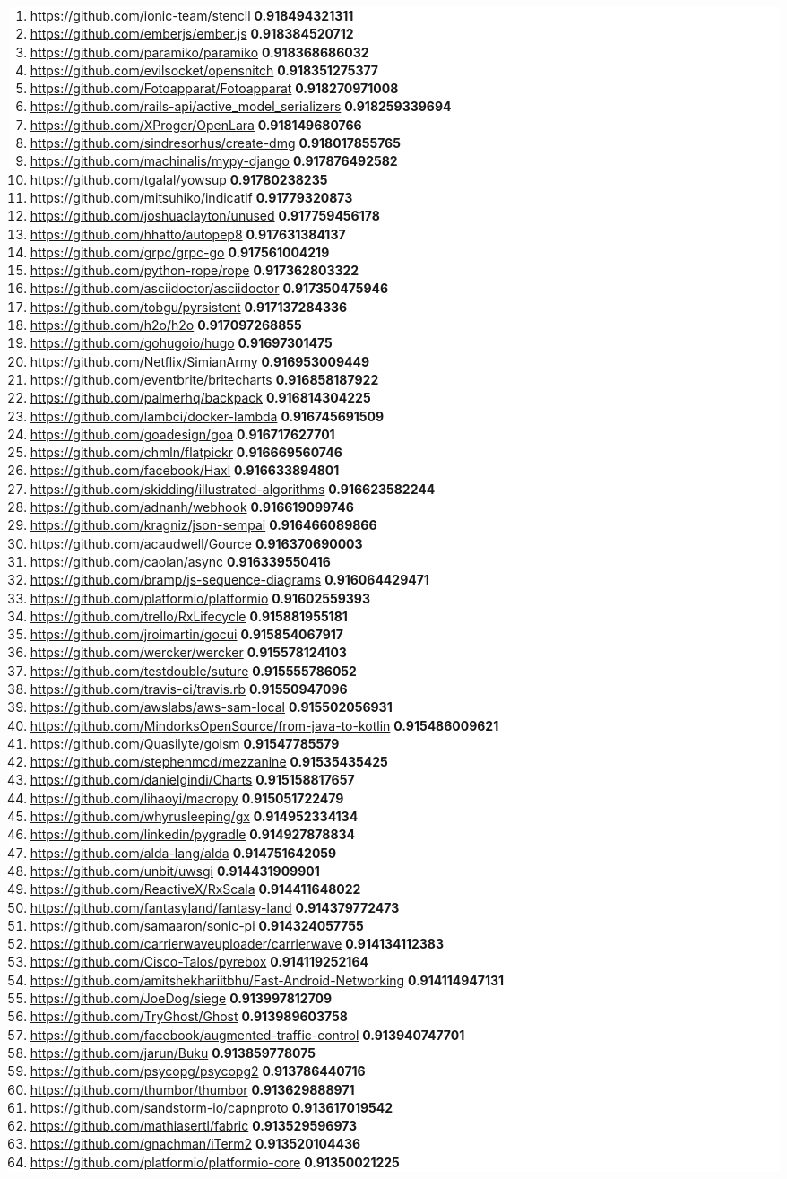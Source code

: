 1. https://github.com/ionic-team/stencil **0.918494321311**
 1. https://github.com/emberjs/ember.js **0.918384520712**
 1. https://github.com/paramiko/paramiko **0.918368686032**
 1. https://github.com/evilsocket/opensnitch **0.918351275377**
 1. https://github.com/Fotoapparat/Fotoapparat **0.918270971008**
 1. https://github.com/rails-api/active_model_serializers **0.918259339694**
 1. https://github.com/XProger/OpenLara **0.918149680766**
 1. https://github.com/sindresorhus/create-dmg **0.918017855765**
 1. https://github.com/machinalis/mypy-django **0.917876492582**
 1. https://github.com/tgalal/yowsup **0.91780238235**
 1. https://github.com/mitsuhiko/indicatif **0.91779320873**
 1. https://github.com/joshuaclayton/unused **0.917759456178**
 1. https://github.com/hhatto/autopep8 **0.917631384137**
 1. https://github.com/grpc/grpc-go **0.917561004219**
 1. https://github.com/python-rope/rope **0.917362803322**
 1. https://github.com/asciidoctor/asciidoctor **0.917350475946**
 1. https://github.com/tobgu/pyrsistent **0.917137284336**
 1. https://github.com/h2o/h2o **0.917097268855**
 1. https://github.com/gohugoio/hugo **0.91697301475**
 1. https://github.com/Netflix/SimianArmy **0.916953009449**
 1. https://github.com/eventbrite/britecharts **0.916858187922**
 1. https://github.com/palmerhq/backpack **0.916814304225**
 1. https://github.com/lambci/docker-lambda **0.916745691509**
 1. https://github.com/goadesign/goa **0.916717627701**
 1. https://github.com/chmln/flatpickr **0.916669560746**
 1. https://github.com/facebook/Haxl **0.916633894801**
 1. https://github.com/skidding/illustrated-algorithms **0.916623582244**
 1. https://github.com/adnanh/webhook **0.916619099746**
 1. https://github.com/kragniz/json-sempai **0.916466089866**
 1. https://github.com/acaudwell/Gource **0.916370690003**
 1. https://github.com/caolan/async **0.916339550416**
 1. https://github.com/bramp/js-sequence-diagrams **0.916064429471**
 1. https://github.com/platformio/platformio **0.91602559393**
 1. https://github.com/trello/RxLifecycle **0.915881955181**
 1. https://github.com/jroimartin/gocui **0.915854067917**
 1. https://github.com/wercker/wercker **0.915578124103**
 1. https://github.com/testdouble/suture **0.915555786052**
 1. https://github.com/travis-ci/travis.rb **0.91550947096**
 1. https://github.com/awslabs/aws-sam-local **0.915502056931**
 1. https://github.com/MindorksOpenSource/from-java-to-kotlin **0.915486009621**
 1. https://github.com/Quasilyte/goism **0.91547785579**
 1. https://github.com/stephenmcd/mezzanine **0.91535435425**
 1. https://github.com/danielgindi/Charts **0.915158817657**
 1. https://github.com/lihaoyi/macropy **0.915051722479**
 1. https://github.com/whyrusleeping/gx **0.914952334134**
 1. https://github.com/linkedin/pygradle **0.914927878834**
 1. https://github.com/alda-lang/alda **0.914751642059**
 1. https://github.com/unbit/uwsgi **0.914431909901**
 1. https://github.com/ReactiveX/RxScala **0.914411648022**
 1. https://github.com/fantasyland/fantasy-land **0.914379772473**
 1. https://github.com/samaaron/sonic-pi **0.914324057755**
 1. https://github.com/carrierwaveuploader/carrierwave **0.914134112383**
 1. https://github.com/Cisco-Talos/pyrebox **0.914119252164**
 1. https://github.com/amitshekhariitbhu/Fast-Android-Networking **0.914114947131**
 1. https://github.com/JoeDog/siege **0.913997812709**
 1. https://github.com/TryGhost/Ghost **0.913989603758**
 1. https://github.com/facebook/augmented-traffic-control **0.913940747701**
 1. https://github.com/jarun/Buku **0.913859778075**
 1. https://github.com/psycopg/psycopg2 **0.913786440716**
 1. https://github.com/thumbor/thumbor **0.913629888971**
 1. https://github.com/sandstorm-io/capnproto **0.913617019542**
 1. https://github.com/mathiasertl/fabric **0.913529596973**
 1. https://github.com/gnachman/iTerm2 **0.913520104436**
 1. https://github.com/platformio/platformio-core **0.91350021225**